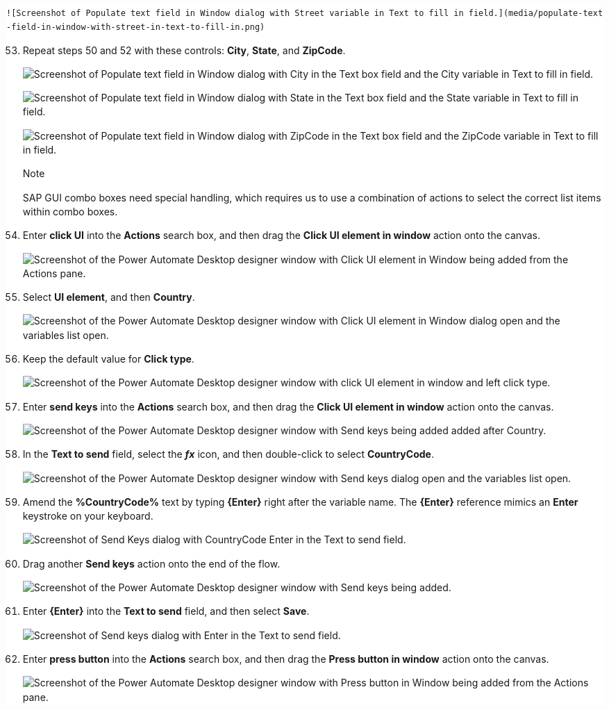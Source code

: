     ![Screenshot of Populate text field in Window dialog with Street variable in Text to fill in field.](media/populate-text-field-in-window-with-street-in-text-to-fill-in.png)

53. Repeat steps 50 and 52 with these controls: **City**, **State**, and **ZipCode**.

    ![Screenshot of Populate text field in Window dialog with City in the Text box field and the City variable in Text to fill in field.](media/populate-text-field-in-window-with-city-in-text-to-fill-in.png)

    ![Screenshot of Populate text field in Window dialog with State in the Text box field and the State variable in Text to fill in field.](media/populate-text-field-in-window-with-state-in-text-to-fill-in.png)

    ![Screenshot of Populate text field in Window dialog with ZipCode in the Text box field and the ZipCode variable in Text to fill in field.](media/populate-text-field-in-window-with-zipcode-in-text-to-fill-in.png)

    >[!NOTE]
    >SAP GUI combo boxes need special handling, which requires us to use a combination of actions to select the correct list items within combo boxes.

54. Enter **click UI** into the **Actions** search box, and then drag the **Click UI element in window** action onto the canvas.

    ![Screenshot of the Power Automate Desktop designer window with Click UI element in Window being added from the Actions pane.](media/PAD-designer-with-click-UI-element-in-window.png)

55. Select **UI element**, and then **Country**.

    ![Screenshot of the Power Automate Desktop designer window with Click UI element in Window dialog open and the variables list open.](media/PAD-designer-with-click-UI-element-in-window-and-variables.png)

56. Keep the default value for **Click type**.

    ![Screenshot of the Power Automate Desktop designer window with click UI element in window and left click type.](media/PAD-designer-with-click-UI-element-in-window-and-left-click-type.png)

57. Enter **send keys** into the **Actions** search box, and then drag the **Click UI element in window** action onto the canvas.

    ![Screenshot of the Power Automate Desktop designer window with Send keys being added added after Country.](media/PAD-designer-with-send-keys-action.png)

58. In the **Text to send** field, select the ***fx*** icon, and then double-click to select **CountryCode**.

    ![Screenshot of the Power Automate Desktop designer window with Send keys dialog open and the variables list open.](media/PAD-designer-with-send-keys-action-and-variables.png)

59. Amend the **%CountryCode%** text by typing **{Enter}** right after the variable name. The **{Enter}** reference mimics an **Enter** keystroke on your keyboard.

    ![Screenshot of Send Keys dialog with CountryCode Enter in the Text to send field.](media/send-keys-with-countrycode-enter.png)

60. Drag another **Send keys** action onto the end of the flow.

    ![Screenshot of the Power Automate Desktop designer window with Send keys being added.](media/PAD-designer-with-second-send-keys-action.png)

61. Enter **{Enter}** into the **Text to send** field, and then select **Save**.

    ![Screenshot of Send keys dialog with Enter in the Text to send field.](media/send-keys-with-enter-in-text-to-send.png)

62. Enter **press button** into the **Actions** search box, and then drag the **Press button in window** action onto the canvas.

    ![Screenshot of the Power Automate Desktop designer window with Press button in Window being added from the Actions pane.](media/PAD-designer-with-another-press-button-in-window-action.png)
